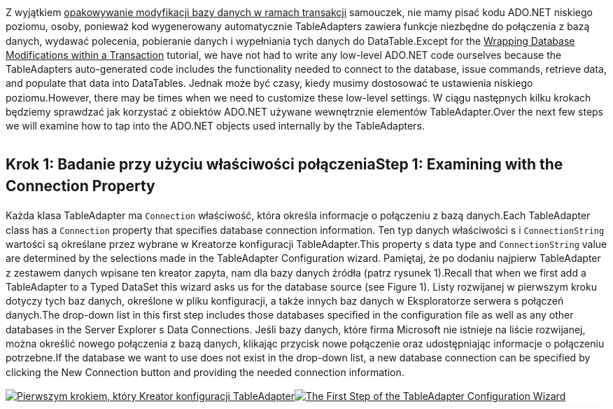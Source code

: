 <span data-ttu-id="546d4-131">Z wyjątkiem [opakowywanie modyfikacji bazy danych w ramach transakcji](../working-with-batched-data/wrapping-database-modifications-within-a-transaction-cs.md) samouczek, nie mamy pisać kodu ADO.NET niskiego poziomu, osoby, ponieważ kod wygenerowany automatycznie TableAdapters zawiera funkcje niezbędne do połączenia z bazą danych, wydawać polecenia, pobieranie danych i wypełniania tych danych do DataTable.</span><span class="sxs-lookup"><span data-stu-id="546d4-131">Except for the [Wrapping Database Modifications within a Transaction](../working-with-batched-data/wrapping-database-modifications-within-a-transaction-cs.md) tutorial, we have not had to write any low-level ADO.NET code ourselves because the TableAdapters auto-generated code includes the functionality needed to connect to the database, issue commands, retrieve data, and populate that data into DataTables.</span></span> <span data-ttu-id="546d4-132">Jednak może być czasy, kiedy musimy dostosować te ustawienia niskiego poziomu.</span><span class="sxs-lookup"><span data-stu-id="546d4-132">However, there may be times when we need to customize these low-level settings.</span></span> <span data-ttu-id="546d4-133">W ciągu następnych kilku krokach będziemy sprawdzać jak korzystać z obiektów ADO.NET używane wewnętrznie elementów TableAdapter.</span><span class="sxs-lookup"><span data-stu-id="546d4-133">Over the next few steps we will examine how to tap into the ADO.NET objects used internally by the TableAdapters.</span></span>

## <a name="step-1-examining-with-the-connection-property"></a><span data-ttu-id="546d4-134">Krok 1: Badanie przy użyciu właściwości połączenia</span><span class="sxs-lookup"><span data-stu-id="546d4-134">Step 1: Examining with the Connection Property</span></span>

<span data-ttu-id="546d4-135">Każda klasa TableAdapter ma `Connection` właściwość, która określa informacje o połączeniu z bazą danych.</span><span class="sxs-lookup"><span data-stu-id="546d4-135">Each TableAdapter class has a `Connection` property that specifies database connection information.</span></span> <span data-ttu-id="546d4-136">Ten typ danych właściwości s i `ConnectionString` wartości są określane przez wybrane w Kreatorze konfiguracji TableAdapter.</span><span class="sxs-lookup"><span data-stu-id="546d4-136">This property s data type and `ConnectionString` value are determined by the selections made in the TableAdapter Configuration wizard.</span></span> <span data-ttu-id="546d4-137">Pamiętaj, że po dodaniu najpierw TableAdapter z zestawem danych wpisane ten kreator zapyta, nam dla bazy danych źródła (patrz rysunek 1).</span><span class="sxs-lookup"><span data-stu-id="546d4-137">Recall that when we first add a TableAdapter to a Typed DataSet this wizard asks us for the database source (see Figure 1).</span></span> <span data-ttu-id="546d4-138">Listy rozwijanej w pierwszym kroku dotyczy tych baz danych, określone w pliku konfiguracji, a także innych baz danych w Eksploratorze serwera s połączeń danych.</span><span class="sxs-lookup"><span data-stu-id="546d4-138">The drop-down list in this first step includes those databases specified in the configuration file as well as any other databases in the Server Explorer s Data Connections.</span></span> <span data-ttu-id="546d4-139">Jeśli bazy danych, które firma Microsoft nie istnieje na liście rozwijanej, można określić nowego połączenia z bazą danych, klikając przycisk nowe połączenie oraz udostępniając informacje o połączeniu potrzebne.</span><span class="sxs-lookup"><span data-stu-id="546d4-139">If the database we want to use does not exist in the drop-down list, a new database connection can be specified by clicking the New Connection button and providing the needed connection information.</span></span>


<span data-ttu-id="546d4-140">[![Pierwszym krokiem, który Kreator konfiguracji TableAdapter](configuring-the-data-access-layer-s-connection-and-command-level-settings-cs/_static/image2.png)](configuring-the-data-access-layer-s-connection-and-command-level-settings-cs/_static/image1.png)</span><span class="sxs-lookup"><span data-stu-id="546d4-140">[![The First Step of the TableAdapter Configuration Wizard](configuring-the-data-access-layer-s-connection-and-command-level-settings-cs/_static/image2.png)](configuring-the-data-access-layer-s-connection-and-command-level-settings-cs/_static/image1.png)</span></span>
